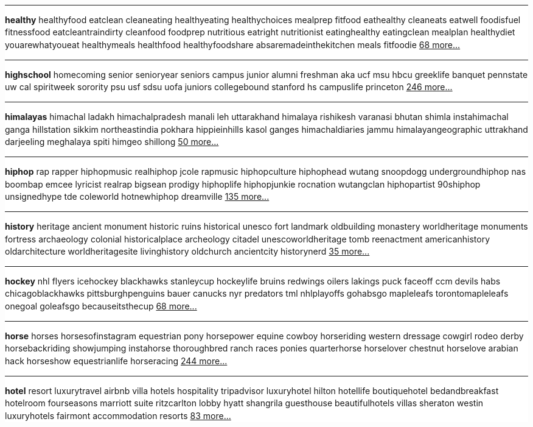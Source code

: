 ___
**healthy**
healthyfood eatclean cleaneating healthyeating healthychoices mealprep fitfood eathealthy cleaneats eatwell foodisfuel fitnessfood eatcleantraindirty cleanfood foodprep nutritious eatright nutritionist eatinghealthy eatingclean mealplan healthydiet youarewhatyoueat healthymeals healthfood healthyfoodshare absaremadeinthekitchen meals fitfoodie
[68 more...](healthy.txt)

___
**highschool**
homecoming senior senioryear seniors campus junior alumni freshman aka ucf msu hbcu greeklife banquet pennstate uw cal spiritweek sorority psu usf sdsu uofa juniors collegebound stanford hs campuslife princeton
[246 more...](highschool.txt)

___
**himalayas**
himachal ladakh himachalpradesh manali leh uttarakhand himalaya rishikesh varanasi bhutan shimla instahimachal ganga hillstation sikkim northeastindia pokhara hippieinhills kasol ganges himachaldiaries jammu himalayangeographic uttrakhand darjeeling meghalaya spiti himgeo shillong
[50 more...](himalayas.txt)

___
**hiphop**
rap rapper hiphopmusic realhiphop jcole rapmusic hiphopculture hiphophead wutang snoopdogg undergroundhiphop nas boombap emcee lyricist realrap bigsean prodigy hiphoplife hiphopjunkie rocnation wutangclan hiphopartist 90shiphop unsignedhype tde coleworld hotnewhiphop dreamville
[135 more...](hiphop.txt)

___
**history**
heritage ancient monument historic ruins historical unesco fort landmark oldbuilding monastery worldheritage monuments fortress archaeology colonial historicalplace archeology citadel unescoworldheritage tomb reenactment americanhistory oldarchitecture worldheritagesite livinghistory oldchurch ancientcity historynerd
[35 more...](history.txt)

___
**hockey**
nhl flyers icehockey blackhawks stanleycup hockeylife bruins redwings oilers lakings puck faceoff ccm devils habs chicagoblackhawks pittsburghpenguins bauer canucks nyr predators tml nhlplayoffs gohabsgo mapleleafs torontomapleleafs onegoal goleafsgo becauseitsthecup
[68 more...](hockey.txt)

___
**horse**
horses horsesofinstagram equestrian pony horsepower equine cowboy horseriding western dressage cowgirl rodeo derby horsebackriding showjumping instahorse thoroughbred ranch races ponies quarterhorse horselover chestnut horselove arabian hack horseshow equestrianlife horseracing
[244 more...](horse.txt)

___
**hotel**
resort luxurytravel airbnb villa hotels hospitality tripadvisor luxuryhotel hilton hotellife boutiquehotel bedandbreakfast hotelroom fourseasons marriott suite ritzcarlton lobby hyatt shangrila guesthouse beautifulhotels villas sheraton westin luxuryhotels fairmont accommodation resorts
[83 more...](hotel.txt)
